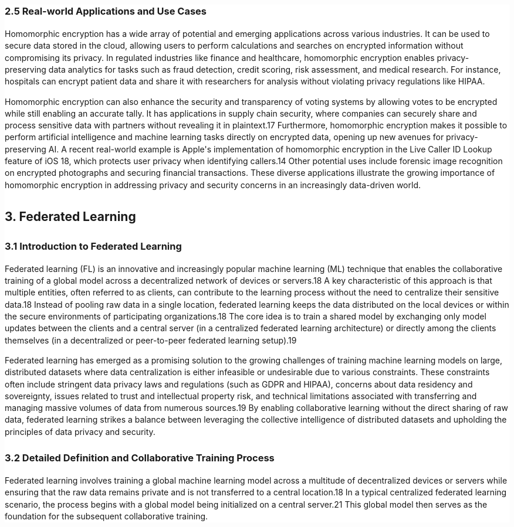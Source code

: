 ### **2.5 Real-world Applications and Use Cases**

Homomorphic encryption has a wide array of potential and emerging applications across various industries. It can be used to secure data stored in the cloud, allowing users to perform calculations and searches on encrypted information without compromising its privacy. In regulated industries like finance and healthcare, homomorphic encryption enables privacy-preserving data analytics for tasks such as fraud detection, credit scoring, risk assessment, and medical research. For instance, hospitals can encrypt patient data and share it with researchers for analysis without violating privacy regulations like HIPAA.

Homomorphic encryption can also enhance the security and transparency of voting systems by allowing votes to be encrypted while still enabling an accurate tally. It has applications in supply chain security, where companies can securely share and process sensitive data with partners without revealing it in plaintext.17 Furthermore, homomorphic encryption makes it possible to perform artificial intelligence and machine learning tasks directly on encrypted data, opening up new avenues for privacy-preserving AI. A recent real-world example is Apple's implementation of homomorphic encryption in the Live Caller ID Lookup feature of iOS 18, which protects user privacy when identifying callers.14 Other potential uses include forensic image recognition on encrypted photographs and securing financial transactions. These diverse applications illustrate the growing importance of homomorphic encryption in addressing privacy and security concerns in an increasingly data-driven world.

## **3\. Federated Learning**

### **3.1 Introduction to Federated Learning**

Federated learning (FL) is an innovative and increasingly popular machine learning (ML) technique that enables the collaborative training of a global model across a decentralized network of devices or servers.18 A key characteristic of this approach is that multiple entities, often referred to as clients, can contribute to the learning process without the need to centralize their sensitive data.18 Instead of pooling raw data in a single location, federated learning keeps the data distributed on the local devices or within the secure environments of participating organizations.18 The core idea is to train a shared model by exchanging only model updates between the clients and a central server (in a centralized federated learning architecture) or directly among the clients themselves (in a decentralized or peer-to-peer federated learning setup).19

Federated learning has emerged as a promising solution to the growing challenges of training machine learning models on large, distributed datasets where data centralization is either infeasible or undesirable due to various constraints. These constraints often include stringent data privacy laws and regulations (such as GDPR and HIPAA), concerns about data residency and sovereignty, issues related to trust and intellectual property risk, and technical limitations associated with transferring and managing massive volumes of data from numerous sources.19 By enabling collaborative learning without the direct sharing of raw data, federated learning strikes a balance between leveraging the collective intelligence of distributed datasets and upholding the principles of data privacy and security.

### **3.2 Detailed Definition and Collaborative Training Process**

Federated learning involves training a global machine learning model across a multitude of decentralized devices or servers while ensuring that the raw data remains private and is not transferred to a central location.18 In a typical centralized federated learning scenario, the process begins with a global model being initialized on a central server.21 This global model then serves as the foundation for the subsequent collaborative training.
